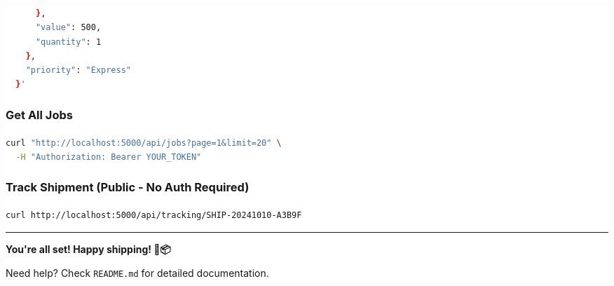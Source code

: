 ```bash
      },
      "value": 500,
      "quantity": 1
    },
    "priority": "Express"
  }'
```

### Get All Jobs
```bash
curl "http://localhost:5000/api/jobs?page=1&limit=20" \
  -H "Authorization: Bearer YOUR_TOKEN"
```

### Track Shipment (Public - No Auth Required)
```bash
curl http://localhost:5000/api/tracking/SHIP-20241010-A3B9F
```

---

**You're all set! Happy shipping! 🚚📦**

Need help? Check `README.md` for detailed documentation.








